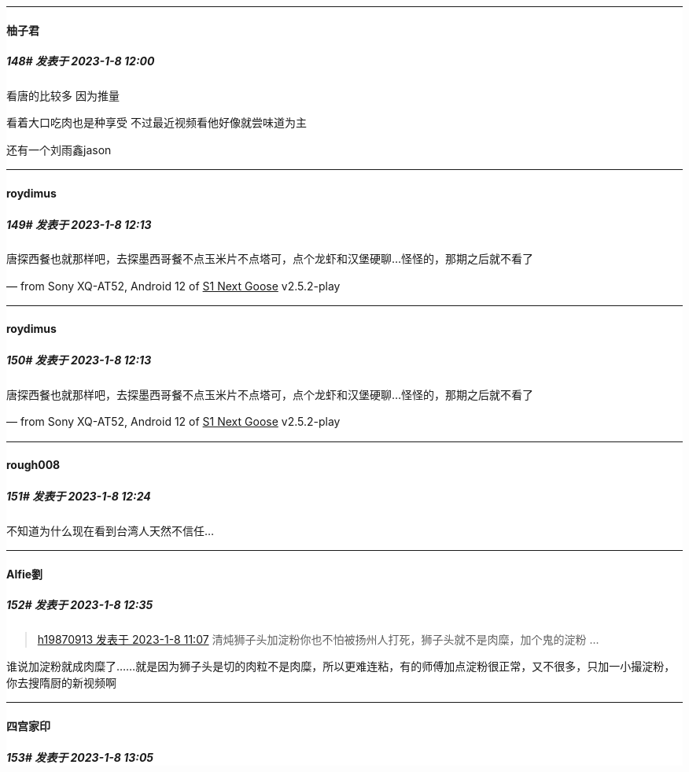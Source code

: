 *****

####  柚子君  
##### 148#       发表于 2023-1-8 12:00

看唐的比较多 因为推量

看着大口吃肉也是种享受 不过最近视频看他好像就尝味道为主 

还有一个刘雨鑫jason 



*****

####  roydimus  
##### 149#       发表于 2023-1-8 12:13

唐探西餐也就那样吧，去探墨西哥餐不点玉米片不点塔可，点个龙虾和汉堡硬聊…怪怪的，那期之后就不看了

— from Sony XQ-AT52, Android 12 of [S1 Next Goose](https://pan.baidu.com/s/1mi43uRm) v2.5.2-play

*****

####  roydimus  
##### 150#       发表于 2023-1-8 12:13

唐探西餐也就那样吧，去探墨西哥餐不点玉米片不点塔可，点个龙虾和汉堡硬聊…怪怪的，那期之后就不看了

— from Sony XQ-AT52, Android 12 of [S1 Next Goose](https://pan.baidu.com/s/1mi43uRm) v2.5.2-play



*****

####  rough008  
##### 151#       发表于 2023-1-8 12:24

不知道为什么现在看到台湾人天然不信任…



*****

####  Alfie劉  
##### 152#       发表于 2023-1-8 12:35

<blockquote><a href="httphttps://bbs.saraba1st.com/2b/forum.php?mod=redirect&amp;goto=findpost&amp;pid=59254926&amp;ptid=2113537" target="_blank">h19870913 发表于 2023-1-8 11:07</a>
清炖狮子头加淀粉你也不怕被扬州人打死，狮子头就不是肉糜，加个鬼的淀粉 ...</blockquote>
谁说加淀粉就成肉糜了……就是因为狮子头是切的肉粒不是肉糜，所以更难连粘，有的师傅加点淀粉很正常，又不很多，只加一小撮淀粉，你去搜隋厨的新视频啊



*****

####  四宫家印  
##### 153#       发表于 2023-1-8 13:05
